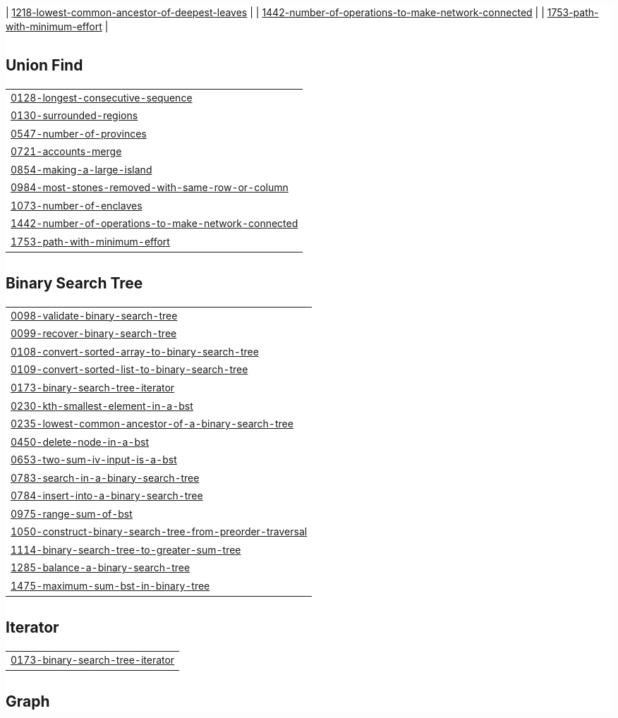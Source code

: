 | [1218-lowest-common-ancestor-of-deepest-leaves](https://github.com/Krish7-hub/-CrackYourPlacement/tree/master/1218-lowest-common-ancestor-of-deepest-leaves) |
| [1442-number-of-operations-to-make-network-connected](https://github.com/Krish7-hub/-CrackYourPlacement/tree/master/1442-number-of-operations-to-make-network-connected) |
| [1753-path-with-minimum-effort](https://github.com/Krish7-hub/-CrackYourPlacement/tree/master/1753-path-with-minimum-effort) |
## Union Find
|  |
| ------- |
| [0128-longest-consecutive-sequence](https://github.com/Krish7-hub/-CrackYourPlacement/tree/master/0128-longest-consecutive-sequence) |
| [0130-surrounded-regions](https://github.com/Krish7-hub/-CrackYourPlacement/tree/master/0130-surrounded-regions) |
| [0547-number-of-provinces](https://github.com/Krish7-hub/-CrackYourPlacement/tree/master/0547-number-of-provinces) |
| [0721-accounts-merge](https://github.com/Krish7-hub/-CrackYourPlacement/tree/master/0721-accounts-merge) |
| [0854-making-a-large-island](https://github.com/Krish7-hub/-CrackYourPlacement/tree/master/0854-making-a-large-island) |
| [0984-most-stones-removed-with-same-row-or-column](https://github.com/Krish7-hub/-CrackYourPlacement/tree/master/0984-most-stones-removed-with-same-row-or-column) |
| [1073-number-of-enclaves](https://github.com/Krish7-hub/-CrackYourPlacement/tree/master/1073-number-of-enclaves) |
| [1442-number-of-operations-to-make-network-connected](https://github.com/Krish7-hub/-CrackYourPlacement/tree/master/1442-number-of-operations-to-make-network-connected) |
| [1753-path-with-minimum-effort](https://github.com/Krish7-hub/-CrackYourPlacement/tree/master/1753-path-with-minimum-effort) |
## Binary Search Tree
|  |
| ------- |
| [0098-validate-binary-search-tree](https://github.com/Krish7-hub/-CrackYourPlacement/tree/master/0098-validate-binary-search-tree) |
| [0099-recover-binary-search-tree](https://github.com/Krish7-hub/-CrackYourPlacement/tree/master/0099-recover-binary-search-tree) |
| [0108-convert-sorted-array-to-binary-search-tree](https://github.com/Krish7-hub/-CrackYourPlacement/tree/master/0108-convert-sorted-array-to-binary-search-tree) |
| [0109-convert-sorted-list-to-binary-search-tree](https://github.com/Krish7-hub/-CrackYourPlacement/tree/master/0109-convert-sorted-list-to-binary-search-tree) |
| [0173-binary-search-tree-iterator](https://github.com/Krish7-hub/-CrackYourPlacement/tree/master/0173-binary-search-tree-iterator) |
| [0230-kth-smallest-element-in-a-bst](https://github.com/Krish7-hub/-CrackYourPlacement/tree/master/0230-kth-smallest-element-in-a-bst) |
| [0235-lowest-common-ancestor-of-a-binary-search-tree](https://github.com/Krish7-hub/-CrackYourPlacement/tree/master/0235-lowest-common-ancestor-of-a-binary-search-tree) |
| [0450-delete-node-in-a-bst](https://github.com/Krish7-hub/-CrackYourPlacement/tree/master/0450-delete-node-in-a-bst) |
| [0653-two-sum-iv-input-is-a-bst](https://github.com/Krish7-hub/-CrackYourPlacement/tree/master/0653-two-sum-iv-input-is-a-bst) |
| [0783-search-in-a-binary-search-tree](https://github.com/Krish7-hub/-CrackYourPlacement/tree/master/0783-search-in-a-binary-search-tree) |
| [0784-insert-into-a-binary-search-tree](https://github.com/Krish7-hub/-CrackYourPlacement/tree/master/0784-insert-into-a-binary-search-tree) |
| [0975-range-sum-of-bst](https://github.com/Krish7-hub/-CrackYourPlacement/tree/master/0975-range-sum-of-bst) |
| [1050-construct-binary-search-tree-from-preorder-traversal](https://github.com/Krish7-hub/-CrackYourPlacement/tree/master/1050-construct-binary-search-tree-from-preorder-traversal) |
| [1114-binary-search-tree-to-greater-sum-tree](https://github.com/Krish7-hub/-CrackYourPlacement/tree/master/1114-binary-search-tree-to-greater-sum-tree) |
| [1285-balance-a-binary-search-tree](https://github.com/Krish7-hub/-CrackYourPlacement/tree/master/1285-balance-a-binary-search-tree) |
| [1475-maximum-sum-bst-in-binary-tree](https://github.com/Krish7-hub/-CrackYourPlacement/tree/master/1475-maximum-sum-bst-in-binary-tree) |
## Iterator
|  |
| ------- |
| [0173-binary-search-tree-iterator](https://github.com/Krish7-hub/-CrackYourPlacement/tree/master/0173-binary-search-tree-iterator) |
## Graph